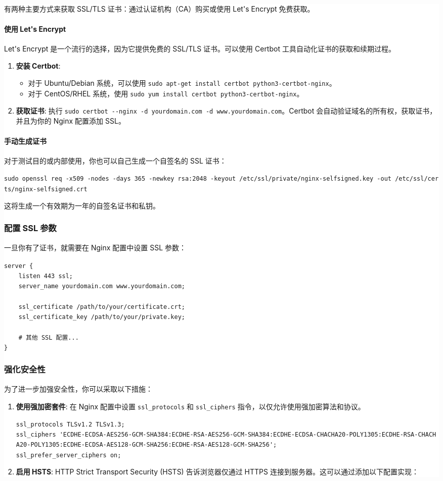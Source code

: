 有两种主要方式来获取 SSL/TLS 证书：通过认证机构（CA）购买或使用 Let's Encrypt 免费获取。

#### 使用 Let's Encrypt

Let's Encrypt 是一个流行的选择，因为它提供免费的 SSL/TLS 证书。可以使用 Certbot 工具自动化证书的获取和续期过程。

1. **安装 Certbot**:
   - 对于 Ubuntu/Debian 系统，可以使用 `sudo apt-get install certbot python3-certbot-nginx`。
   - 对于 CentOS/RHEL 系统，使用 `sudo yum install certbot python3-certbot-nginx`。

2. **获取证书**:
   执行 `sudo certbot --nginx -d yourdomain.com -d www.yourdomain.com`。Certbot 会自动验证域名的所有权，获取证书，并且为你的 Nginx 配置添加 SSL。

#### 手动生成证书

对于测试目的或内部使用，你也可以自己生成一个自签名的 SSL 证书：

```shell
sudo openssl req -x509 -nodes -days 365 -newkey rsa:2048 -keyout /etc/ssl/private/nginx-selfsigned.key -out /etc/ssl/certs/nginx-selfsigned.crt
```

这将生成一个有效期为一年的自签名证书和私钥。

### 配置 SSL 参数

一旦你有了证书，就需要在 Nginx 配置中设置 SSL 参数：

```nginx
server {
    listen 443 ssl;
    server_name yourdomain.com www.yourdomain.com;

    ssl_certificate /path/to/your/certificate.crt;
    ssl_certificate_key /path/to/your/private.key;

    # 其他 SSL 配置...
}
```

### 强化安全性

为了进一步加强安全性，你可以采取以下措施：

1. **使用强加密套件**:
   在 Nginx 配置中设置 `ssl_protocols` 和 `ssl_ciphers` 指令，以仅允许使用强加密算法和协议。

   ```nginx
   ssl_protocols TLSv1.2 TLSv1.3;
   ssl_ciphers 'ECDHE-ECDSA-AES256-GCM-SHA384:ECDHE-RSA-AES256-GCM-SHA384:ECDHE-ECDSA-CHACHA20-POLY1305:ECDHE-RSA-CHACHA20-POLY1305:ECDHE-ECDSA-AES128-GCM-SHA256:ECDHE-RSA-AES128-GCM-SHA256';
   ssl_prefer_server_ciphers on;
   ```

2. **启用 HSTS**:
   HTTP Strict Transport Security (HSTS) 告诉浏览器仅通过 HTTPS 连接到服务器。这可以通过添加以下配置实现：
